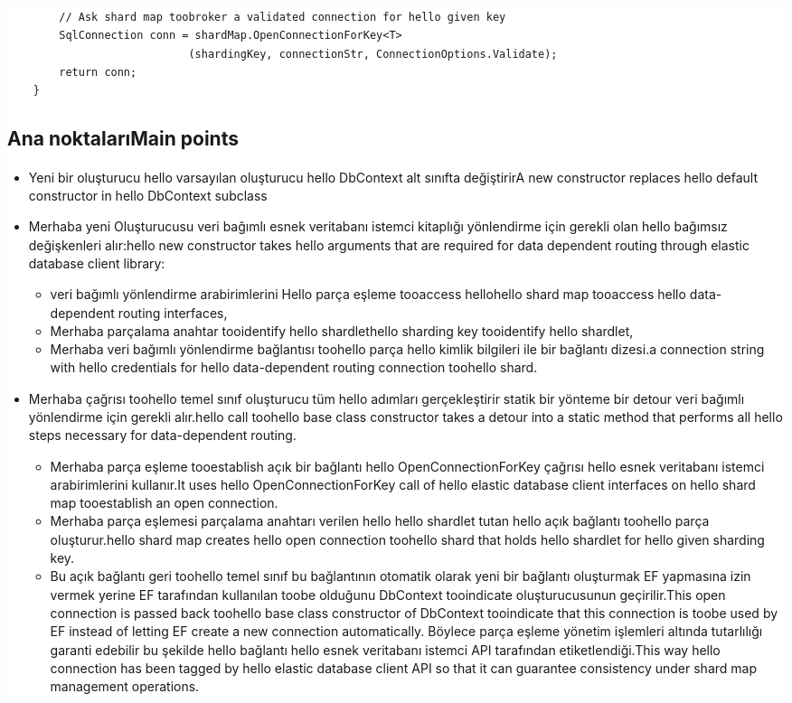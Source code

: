             // Ask shard map toobroker a validated connection for hello given key
            SqlConnection conn = shardMap.OpenConnectionForKey<T>
                                (shardingKey, connectionStr, ConnectionOptions.Validate);
            return conn;
        }    

## <a name="main-points"></a><span data-ttu-id="75ee3-181">Ana noktaları</span><span class="sxs-lookup"><span data-stu-id="75ee3-181">Main points</span></span>
* <span data-ttu-id="75ee3-182">Yeni bir oluşturucu hello varsayılan oluşturucu hello DbContext alt sınıfta değiştirir</span><span class="sxs-lookup"><span data-stu-id="75ee3-182">A new constructor replaces hello default constructor in hello DbContext subclass</span></span> 
* <span data-ttu-id="75ee3-183">Merhaba yeni Oluşturucusu veri bağımlı esnek veritabanı istemci kitaplığı yönlendirme için gerekli olan hello bağımsız değişkenleri alır:</span><span class="sxs-lookup"><span data-stu-id="75ee3-183">hello new constructor takes hello arguments that are required for data dependent routing through elastic database client library:</span></span>
  
  * <span data-ttu-id="75ee3-184">veri bağımlı yönlendirme arabirimlerini Hello parça eşleme tooaccess hello</span><span class="sxs-lookup"><span data-stu-id="75ee3-184">hello shard map tooaccess hello data-dependent routing interfaces,</span></span>
  * <span data-ttu-id="75ee3-185">Merhaba parçalama anahtar tooidentify hello shardlet</span><span class="sxs-lookup"><span data-stu-id="75ee3-185">hello sharding key tooidentify hello shardlet,</span></span>
  * <span data-ttu-id="75ee3-186">Merhaba veri bağımlı yönlendirme bağlantısı toohello parça hello kimlik bilgileri ile bir bağlantı dizesi.</span><span class="sxs-lookup"><span data-stu-id="75ee3-186">a connection string with hello credentials for hello data-dependent routing connection toohello shard.</span></span> 
* <span data-ttu-id="75ee3-187">Merhaba çağrısı toohello temel sınıf oluşturucu tüm hello adımları gerçekleştirir statik bir yönteme bir detour veri bağımlı yönlendirme için gerekli alır.</span><span class="sxs-lookup"><span data-stu-id="75ee3-187">hello call toohello base class constructor takes a detour into a static method that performs all hello steps necessary for data-dependent routing.</span></span> 
  
  * <span data-ttu-id="75ee3-188">Merhaba parça eşleme tooestablish açık bir bağlantı hello OpenConnectionForKey çağrısı hello esnek veritabanı istemci arabirimlerini kullanır.</span><span class="sxs-lookup"><span data-stu-id="75ee3-188">It uses hello OpenConnectionForKey call of hello elastic database client interfaces on hello shard map tooestablish an open connection.</span></span>
  * <span data-ttu-id="75ee3-189">Merhaba parça eşlemesi parçalama anahtarı verilen hello hello shardlet tutan hello açık bağlantı toohello parça oluşturur.</span><span class="sxs-lookup"><span data-stu-id="75ee3-189">hello shard map creates hello open connection toohello shard that holds hello shardlet for hello given sharding key.</span></span>
  * <span data-ttu-id="75ee3-190">Bu açık bağlantı geri toohello temel sınıf bu bağlantının otomatik olarak yeni bir bağlantı oluşturmak EF yapmasına izin vermek yerine EF tarafından kullanılan toobe olduğunu DbContext tooindicate oluşturucusunun geçirilir.</span><span class="sxs-lookup"><span data-stu-id="75ee3-190">This open connection is passed back toohello base class constructor of DbContext tooindicate that this connection is toobe used by EF instead of letting EF create a new connection automatically.</span></span> <span data-ttu-id="75ee3-191">Böylece parça eşleme yönetim işlemleri altında tutarlılığı garanti edebilir bu şekilde hello bağlantı hello esnek veritabanı istemci API tarafından etiketlendiği.</span><span class="sxs-lookup"><span data-stu-id="75ee3-191">This way hello connection has been tagged by hello elastic database client API so that it can guarantee consistency under shard map management operations.</span></span>
